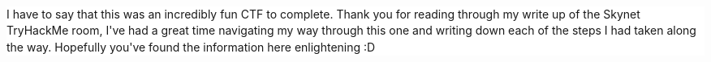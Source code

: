 I have to say that this was an incredibly fun CTF to complete.
Thank you for reading through my write up of the Skynet TryHackMe room, I've had a great time navigating my way through this one and writing down each of the steps I had taken along the way.
Hopefully you've found the information here enlightening :D 
